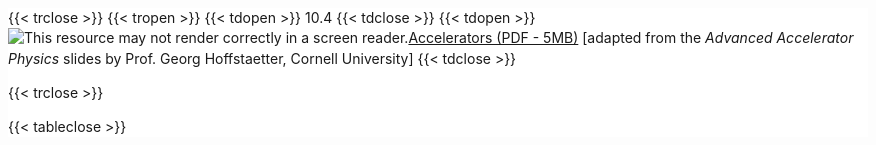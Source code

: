 {{< trclose >}}
{{< tropen >}}
{{< tdopen >}}
10.4
{{< tdclose >}}
{{< tdopen >}}
![This resource may not render correctly in a screen reader.](/images/inacessible.gif)[Accelerators (PDF - 5MB)](http://www.classe.cornell.edu/~hoff/LECTURES/10USPAS/notes01.pdf) \[adapted from the _Advanced Accelerator Physics_ slides by Prof. Georg Hoffstaetter, Cornell University\]
{{< tdclose >}}

{{< trclose >}}

{{< tableclose >}}